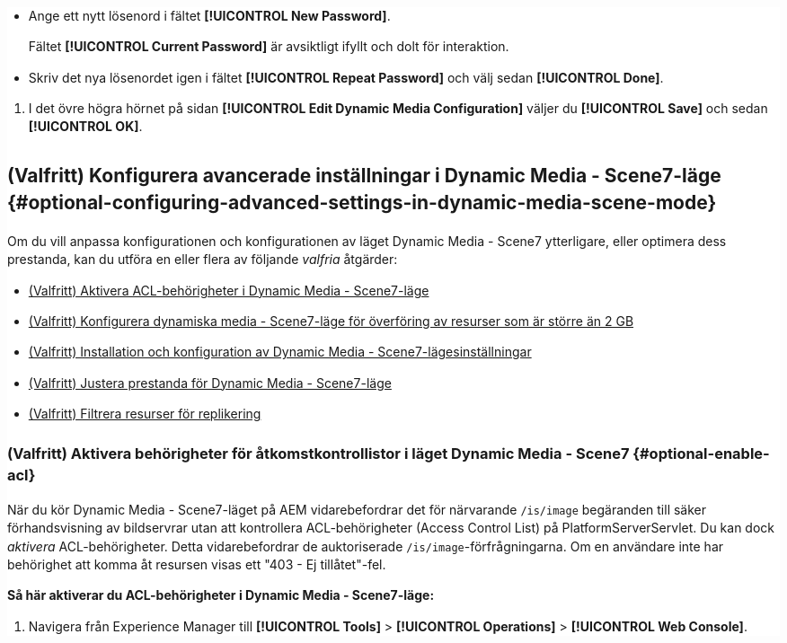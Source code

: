    * Ange ett nytt lösenord i fältet **[!UICONTROL New Password]**.

     Fältet **[!UICONTROL Current Password]** är avsiktligt ifyllt och dolt för interaktion.

   * Skriv det nya lösenordet igen i fältet **[!UICONTROL Repeat Password]** och välj sedan **[!UICONTROL Done]**.

1. I det övre högra hörnet på sidan **[!UICONTROL Edit Dynamic Media Configuration]** väljer du **[!UICONTROL Save]** och sedan **[!UICONTROL OK]**.

## (Valfritt) Konfigurera avancerade inställningar i Dynamic Media - Scene7-läge {#optional-configuring-advanced-settings-in-dynamic-media-scene-mode}

Om du vill anpassa konfigurationen och konfigurationen av läget Dynamic Media - Scene7 ytterligare, eller optimera dess prestanda, kan du utföra en eller flera av följande *valfria* åtgärder:

* [(Valfritt) Aktivera ACL-behörigheter i Dynamic Media - Scene7-läge](#optional-enable-acl)

* [(Valfritt) Konfigurera dynamiska media - Scene7-läge för överföring av resurser som är större än 2 GB](#optional-config-dms7-assets-larger-than-2gb)

* [(Valfritt) Installation och konfiguration av Dynamic Media - Scene7-lägesinställningar](#optional-setup-and-configuration-of-dynamic-media-scene7-mode-settings)

* [(Valfritt) Justera prestanda för Dynamic Media - Scene7-läge](#optional-tuning-the-performance-of-dynamic-media-scene-mode)

* [(Valfritt) Filtrera resurser för replikering](#optional-filtering-assets-for-replication)

### (Valfritt) Aktivera behörigheter för åtkomstkontrollistor i läget Dynamic Media - Scene7 {#optional-enable-acl}

När du kör Dynamic Media - Scene7-läget på AEM vidarebefordrar det för närvarande `/is/image` begäranden till säker förhandsvisning av bildservrar utan att kontrollera ACL-behörigheter (Access Control List) på PlatformServerServlet. Du kan dock *aktivera* ACL-behörigheter. Detta vidarebefordrar de auktoriserade `/is/image`-förfrågningarna. Om en användare inte har behörighet att komma åt resursen visas ett &quot;403 - Ej tillåtet&quot;-fel.

**Så här aktiverar du ACL-behörigheter i Dynamic Media - Scene7-läge:**

1. Navigera från Experience Manager till **[!UICONTROL Tools]** > **[!UICONTROL Operations]** > **[!UICONTROL Web Console]**.
